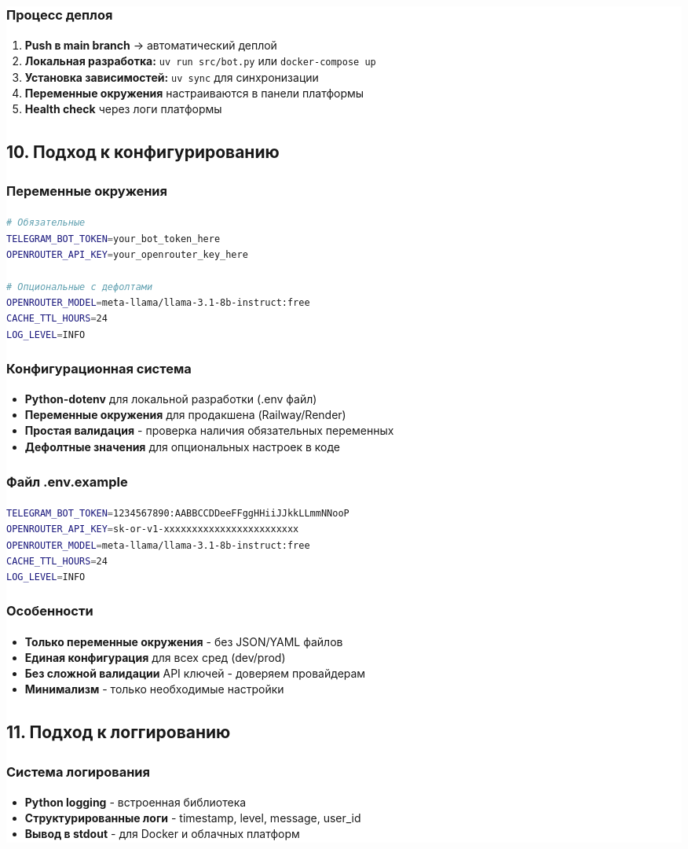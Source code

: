 ### Процесс деплоя
1. **Push в main branch** → автоматический деплой
2. **Локальная разработка:** `uv run src/bot.py` или `docker-compose up`
3. **Установка зависимостей:** `uv sync` для синхронизации
4. **Переменные окружения** настраиваются в панели платформы
5. **Health check** через логи платформы

## 10. Подход к конфигурированию

### Переменные окружения
```bash
# Обязательные
TELEGRAM_BOT_TOKEN=your_bot_token_here
OPENROUTER_API_KEY=your_openrouter_key_here

# Опциональные с дефолтами
OPENROUTER_MODEL=meta-llama/llama-3.1-8b-instruct:free
CACHE_TTL_HOURS=24
LOG_LEVEL=INFO
```

### Конфигурационная система
- **Python-dotenv** для локальной разработки (.env файл)
- **Переменные окружения** для продакшена (Railway/Render)
- **Простая валидация** - проверка наличия обязательных переменных
- **Дефолтные значения** для опциональных настроек в коде

### Файл .env.example
```bash
TELEGRAM_BOT_TOKEN=1234567890:AABBCCDDeeFFggHHiiJJkkLLmmNNooP
OPENROUTER_API_KEY=sk-or-v1-xxxxxxxxxxxxxxxxxxxxxxxx
OPENROUTER_MODEL=meta-llama/llama-3.1-8b-instruct:free
CACHE_TTL_HOURS=24
LOG_LEVEL=INFO
```

### Особенности
- **Только переменные окружения** - без JSON/YAML файлов
- **Единая конфигурация** для всех сред (dev/prod)
- **Без сложной валидации** API ключей - доверяем провайдерам
- **Минимализм** - только необходимые настройки

## 11. Подход к логгированию

### Система логирования
- **Python logging** - встроенная библиотека
- **Структурированные логи** - timestamp, level, message, user_id
- **Вывод в stdout** - для Docker и облачных платформ
